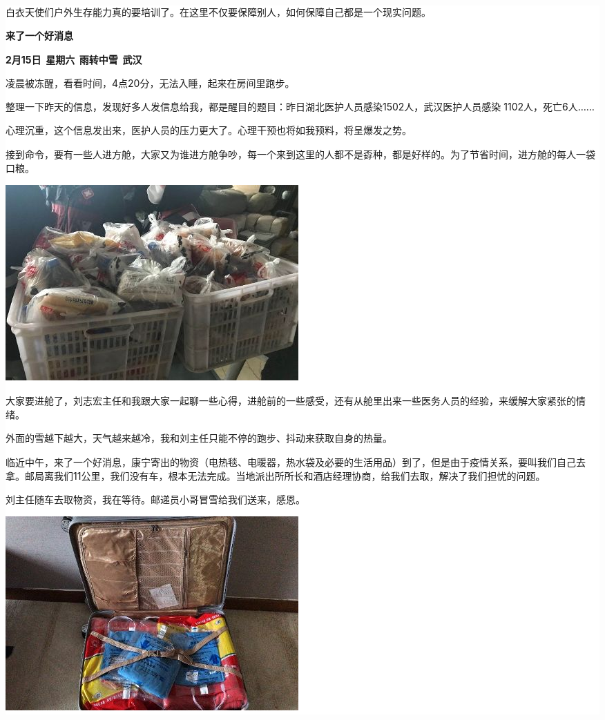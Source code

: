 白衣天使们户外生存能力真的要培训了。在这里不仅要保障别人，如何保障自己都是一个现实问题。

**来了一个好消息**

**2月15日  星期六  雨转中雪  武汉**

凌晨被冻醒，看看时间，4点20分，无法入睡，起来在房间里跑步。

整理一下昨天的信息，发现好多人发信息给我，都是醒目的题目：昨日湖北医护人员感染1502人，武汉医护人员感染 1102人，死亡6人……

心理沉重，这个信息发出来，医护人员的压力更大了。心理干预也将如我预料，将呈爆发之势。

接到命令，要有一些人进方舱，大家又为谁进方舱争吵，每一个来到这里的人都不是孬种，都是好样的。为了节省时间，进方舱的每人一袋口粮。

![](/images/post/29078390749a81015e8c565f822e90ce.jpg)

大家要进舱了，刘志宏主任和我跟大家一起聊一些心得，进舱前的一些感受，还有从舱里出来一些医务人员的经验，来缓解大家紧张的情绪。

外面的雪越下越大，天气越来越冷，我和刘主任只能不停的跑步、抖动来获取自身的热量。

临近中午，来了一个好消息，康宁寄出的物资（电热毯、电暖器，热水袋及必要的生活用品）到了，但是由于疫情关系，要叫我们自己去拿。邮局离我们11公里，我们没有车，根本无法完成。当地派出所所长和酒店经理协商，给我们去取，解决了我们担忧的问题。

刘主任随车去取物资，我在等待。邮递员小哥冒雪给我们送来，感恩。

![](/images/post/6bc03a726aa510887e84d9f83dc287d3.jpg)
